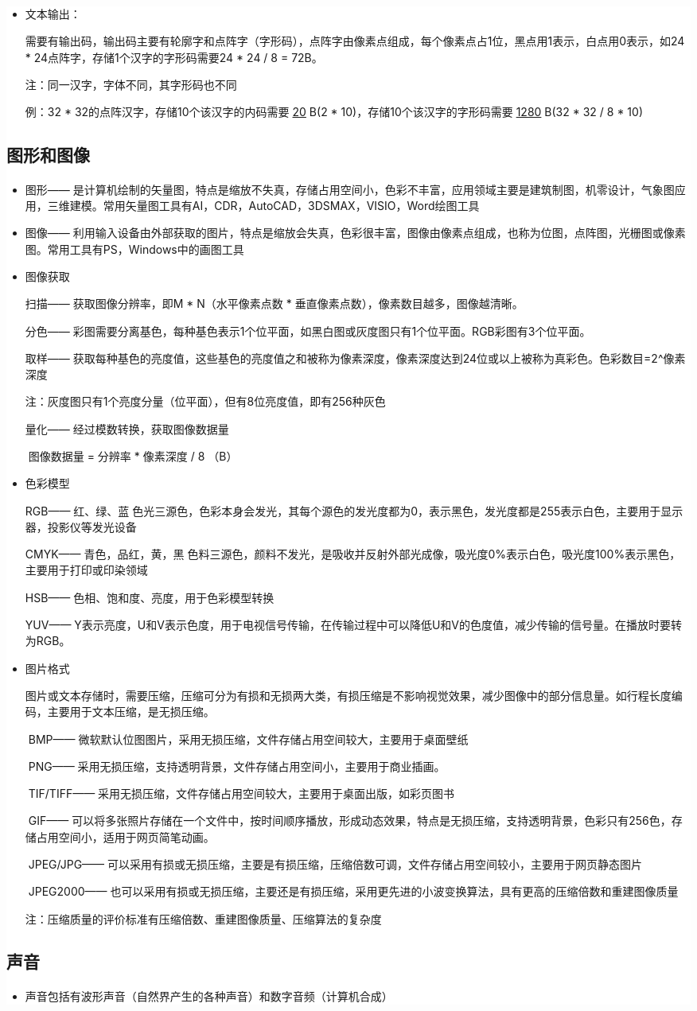 - 文本输出：

  需要有输出码，输出码主要有轮廓字和点阵字（字形码），点阵字由像素点组成，每个像素点占1位，黑点用1表示，白点用0表示，如24 * 24点阵字，存储1个汉字的字形码需要24 * 24 / 8 = 72B。

  注：同一汉字，字体不同，其字形码也不同

  例：32 * 32的点阵汉字，存储10个该汉字的内码需要 <u>20</u> B(2 * 10)，存储10个该汉字的字形码需要 <u>1280</u> B(32 * 32 / 8 * 10)

## 图形和图像

- 图形—— 是计算机绘制的矢量图，特点是缩放不失真，存储占用空间小，色彩不丰富，应用领域主要是建筑制图，机零设计，气象图应用，三维建模。常用矢量图工具有AI，CDR，AutoCAD，3DSMAX，VISIO，Word绘图工具

- 图像—— 利用输入设备由外部获取的图片，特点是缩放会失真，色彩很丰富，图像由像素点组成，也称为位图，点阵图，光栅图或像素图。常用工具有PS，Windows中的画图工具

- 图像获取

  扫描—— 获取图像分辨率，即M * N（水平像素点数 * 垂直像素点数），像素数目越多，图像越清晰。

  分色—— 彩图需要分离基色，每种基色表示1个位平面，如黑白图或灰度图只有1个位平面。RGB彩图有3个位平面。

  取样—— 获取每种基色的亮度值，这些基色的亮度值之和被称为像素深度，像素深度达到24位或以上被称为真彩色。色彩数目=2^像素深度

  注：灰度图只有1个亮度分量（位平面），但有8位亮度值，即有256种灰色

  量化—— 经过模数转换，获取图像数据量

  ​				图像数据量 = 分辨率 * 像素深度 / 8 （B）

- 色彩模型

  RGB—— 红、绿、蓝 色光三源色，色彩本身会发光，其每个源色的发光度都为0，表示黑色，发光度都是255表示白色，主要用于显示器，投影仪等发光设备

  CMYK—— 青色，品红，黄，黑 色料三源色，颜料不发光，是吸收并反射外部光成像，吸光度0%表示白色，吸光度100%表示黑色，主要用于打印或印染领域

  HSB—— 色相、饱和度、亮度，用于色彩模型转换

  YUV—— Y表示亮度，U和V表示色度，用于电视信号传输，在传输过程中可以降低U和V的色度值，减少传输的信号量。在播放时要转为RGB。

- 图片格式

  ​	图片或文本存储时，需要压缩，压缩可分为有损和无损两大类，有损压缩是不影响视觉效果，减少图像中的部分信息量。如行程长度编码，主要用于文本压缩，是无损压缩。

  ​	BMP—— 微软默认位图图片，采用无损压缩，文件存储占用空间较大，主要用于桌面壁纸

  ​	PNG—— 采用无损压缩，支持透明背景，文件存储占用空间小，主要用于商业插画。

  ​	TIF/TIFF—— 采用无损压缩，文件存储占用空间较大，主要用于桌面出版，如彩页图书

  ​	GIF—— 可以将多张照片存储在一个文件中，按时间顺序播放，形成动态效果，特点是无损压缩，支持透明背景，色彩只有256色，存储占用空间小，适用于网页简笔动画。

  ​	JPEG/JPG—— 可以采用有损或无损压缩，主要是有损压缩，压缩倍数可调，文件存储占用空间较小，主要用于网页静态图片

  ​	JPEG2000—— 也可以采用有损或无损压缩，主要还是有损压缩，采用更先进的小波变换算法，具有更高的压缩倍数和重建图像质量

  ​	注：压缩质量的评价标准有压缩倍数、重建图像质量、压缩算法的复杂度

## 声音

- 声音包括有波形声音（自然界产生的各种声音）和数字音频（计算机合成）
